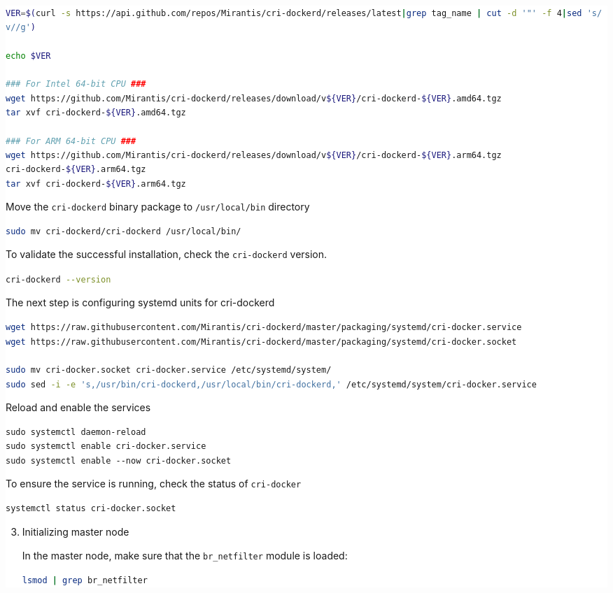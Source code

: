    ``` bash
   VER=$(curl -s https://api.github.com/repos/Mirantis/cri-dockerd/releases/latest|grep tag_name | cut -d '"' -f 4|sed 's/v//g')

   echo $VER

   ### For Intel 64-bit CPU ###
   wget https://github.com/Mirantis/cri-dockerd/releases/download/v${VER}/cri-dockerd-${VER}.amd64.tgz
   tar xvf cri-dockerd-${VER}.amd64.tgz

   ### For ARM 64-bit CPU ###
   wget https://github.com/Mirantis/cri-dockerd/releases/download/v${VER}/cri-dockerd-${VER}.arm64.tgz
   cri-dockerd-${VER}.arm64.tgz
   tar xvf cri-dockerd-${VER}.arm64.tgz
   ```

   Move the <code>cri-dockerd</code> binary package to <code>/usr/local/bin</code> directory
   ``` bash
   sudo mv cri-dockerd/cri-dockerd /usr/local/bin/
   ```

   To validate the successful installation, check the <code>cri-dockerd</code> version.
   ``` bash
   cri-dockerd --version
   ```

   The next step is configuring systemd units for cri-dockerd
   ``` bash
   wget https://raw.githubusercontent.com/Mirantis/cri-dockerd/master/packaging/systemd/cri-docker.service
   wget https://raw.githubusercontent.com/Mirantis/cri-dockerd/master/packaging/systemd/cri-docker.socket
   
   sudo mv cri-docker.socket cri-docker.service /etc/systemd/system/
   sudo sed -i -e 's,/usr/bin/cri-dockerd,/usr/local/bin/cri-dockerd,' /etc/systemd/system/cri-docker.service
   ```

   Reload and enable the services
   ```
   sudo systemctl daemon-reload
   sudo systemctl enable cri-docker.service
   sudo systemctl enable --now cri-docker.socket
   ```
   
   To ensure the service is running, check the status of <code>cri-docker</code>
   ``` bash
   systemctl status cri-docker.socket
   ```

3. Initializing master node

   In the master node, make sure that the <code>br_netfilter</code> module is loaded:
   ``` bash
   lsmod | grep br_netfilter
   ```
